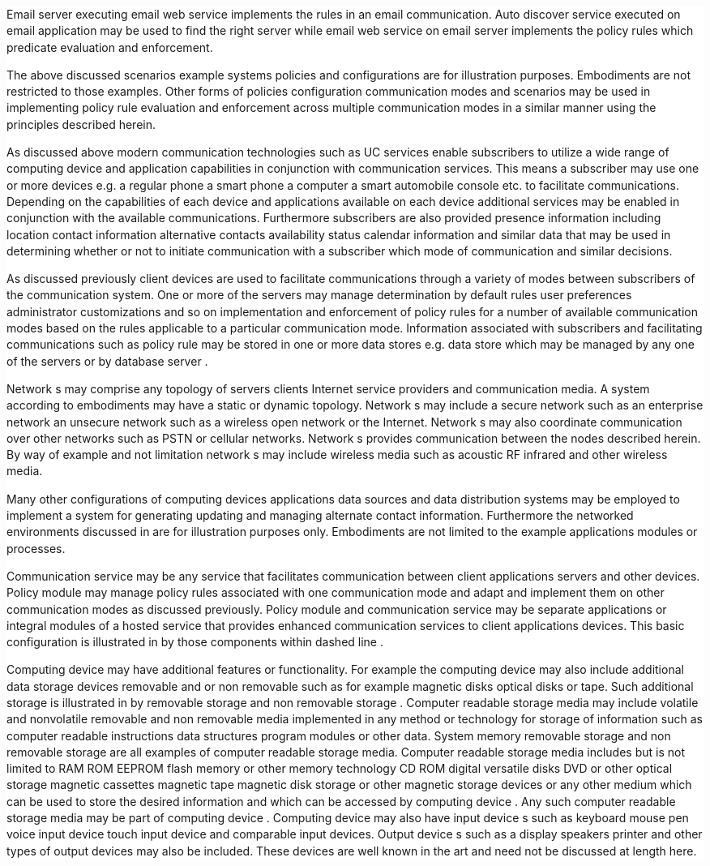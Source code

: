 Email server executing email web service implements the rules in an email communication. Auto discover service executed on email application may be used to find the right server while email web service on email server implements the policy rules which predicate evaluation and enforcement.

The above discussed scenarios example systems policies and configurations are for illustration purposes. Embodiments are not restricted to those examples. Other forms of policies configuration communication modes and scenarios may be used in implementing policy rule evaluation and enforcement across multiple communication modes in a similar manner using the principles described herein.

As discussed above modern communication technologies such as UC services enable subscribers to utilize a wide range of computing device and application capabilities in conjunction with communication services. This means a subscriber may use one or more devices e.g. a regular phone a smart phone a computer a smart automobile console etc. to facilitate communications. Depending on the capabilities of each device and applications available on each device additional services may be enabled in conjunction with the available communications. Furthermore subscribers are also provided presence information including location contact information alternative contacts availability status calendar information and similar data that may be used in determining whether or not to initiate communication with a subscriber which mode of communication and similar decisions.

As discussed previously client devices are used to facilitate communications through a variety of modes between subscribers of the communication system. One or more of the servers may manage determination by default rules user preferences administrator customizations and so on implementation and enforcement of policy rules for a number of available communication modes based on the rules applicable to a particular communication mode. Information associated with subscribers and facilitating communications such as policy rule may be stored in one or more data stores e.g. data store which may be managed by any one of the servers or by database server .

Network s may comprise any topology of servers clients Internet service providers and communication media. A system according to embodiments may have a static or dynamic topology. Network s may include a secure network such as an enterprise network an unsecure network such as a wireless open network or the Internet. Network s may also coordinate communication over other networks such as PSTN or cellular networks. Network s provides communication between the nodes described herein. By way of example and not limitation network s may include wireless media such as acoustic RF infrared and other wireless media.

Many other configurations of computing devices applications data sources and data distribution systems may be employed to implement a system for generating updating and managing alternate contact information. Furthermore the networked environments discussed in are for illustration purposes only. Embodiments are not limited to the example applications modules or processes.

Communication service may be any service that facilitates communication between client applications servers and other devices. Policy module may manage policy rules associated with one communication mode and adapt and implement them on other communication modes as discussed previously. Policy module and communication service may be separate applications or integral modules of a hosted service that provides enhanced communication services to client applications devices. This basic configuration is illustrated in by those components within dashed line .

Computing device may have additional features or functionality. For example the computing device may also include additional data storage devices removable and or non removable such as for example magnetic disks optical disks or tape. Such additional storage is illustrated in by removable storage and non removable storage . Computer readable storage media may include volatile and nonvolatile removable and non removable media implemented in any method or technology for storage of information such as computer readable instructions data structures program modules or other data. System memory removable storage and non removable storage are all examples of computer readable storage media. Computer readable storage media includes but is not limited to RAM ROM EEPROM flash memory or other memory technology CD ROM digital versatile disks DVD or other optical storage magnetic cassettes magnetic tape magnetic disk storage or other magnetic storage devices or any other medium which can be used to store the desired information and which can be accessed by computing device . Any such computer readable storage media may be part of computing device . Computing device may also have input device s such as keyboard mouse pen voice input device touch input device and comparable input devices. Output device s such as a display speakers printer and other types of output devices may also be included. These devices are well known in the art and need not be discussed at length here.
